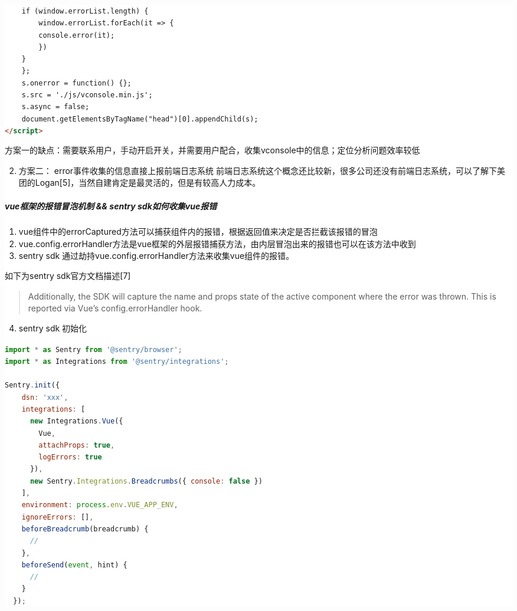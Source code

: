 ```html
    if (window.errorList.length) {
        window.errorList.forEach(it => {
        console.error(it);
        })
    }
    };
    s.onerror = function() {};
    s.src = './js/vconsole.min.js';
    s.async = false;
    document.getElementsByTagName("head")[0].appendChild(s);
</script>
```

方案一的缺点：需要联系用户，手动开启开关，并需要用户配合，收集vconsole中的信息；定位分析问题效率较低

2. 方案二： error事件收集的信息直接上报前端日志系统
前端日志系统这个概念还比较新，很多公司还没有前端日志系统，可以了解下美团的Logan[5]，当然自建肯定是最灵活的，但是有较高人力成本。

##### vue框架的报错冒泡机制 && sentry sdk如何收集vue报错
1. vue组件中的errorCaptured方法可以捕获组件内的报错，根据返回值来决定是否拦截该报错的冒泡
2. vue.config.errorHandler方法是vue框架的外层报错捕获方法，由内层冒泡出来的报错也可以在该方法中收到
3. sentry sdk 通过劫持vue.config.errorHandler方法来收集vue组件的报错。

如下为sentry sdk官方文档描述[7]
> Additionally, the SDK will capture the name and props state of the active component where the error was thrown. This is reported via Vue’s config.errorHandler hook.

4. sentry sdk 初始化

```javascript
import * as Sentry from '@sentry/browser';
import * as Integrations from '@sentry/integrations';

Sentry.init({
    dsn: 'xxx',
    integrations: [
      new Integrations.Vue({
        Vue,
        attachProps: true,
        logErrors: true
      }),
      new Sentry.Integrations.Breadcrumbs({ console: false })
    ],
    environment: process.env.VUE_APP_ENV,
    ignoreErrors: [],
    beforeBreadcrumb(breadcrumb) {
      //
    },
    beforeSend(event, hint) {
      //
    }
  });
```
